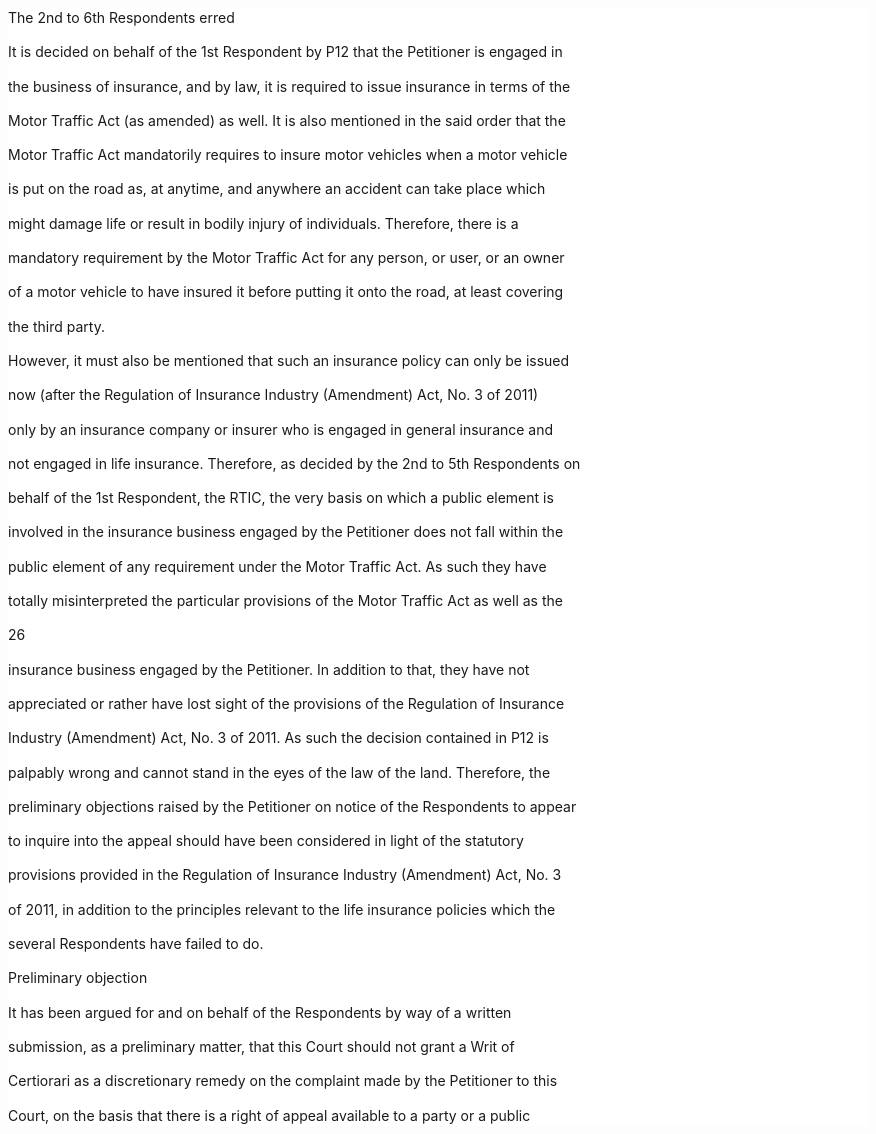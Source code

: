 The 2nd to 6th Respondents erred

It is decided on behalf of the 1st Respondent by P12 that the Petitioner is engaged in

the business of insurance, and by law, it is required to issue insurance in terms of the

Motor Traffic Act (as amended) as well. It is also mentioned in the said order that the

Motor Traffic Act mandatorily requires to insure motor vehicles when a motor vehicle

is put on the road as, at anytime, and anywhere an accident can take place which

might damage life or result in bodily injury of individuals. Therefore, there is a

mandatory requirement by the Motor Traffic Act for any person, or user, or an owner

of a motor vehicle to have insured it before putting it onto the road, at least covering

the third party.

However, it must also be mentioned that such an insurance policy can only be issued

now (after the Regulation of Insurance Industry (Amendment) Act, No. 3 of 2011)

only by an insurance company or insurer who is engaged in general insurance and

not engaged in life insurance. Therefore, as decided by the 2nd to 5th Respondents on

behalf of the 1st Respondent, the RTIC, the very basis on which a public element is

involved in the insurance business engaged by the Petitioner does not fall within the

public element of any requirement under the Motor Traffic Act. As such they have

totally misinterpreted the particular provisions of the Motor Traffic Act as well as the

26

insurance business engaged by the Petitioner. In addition to that, they have not

appreciated or rather have lost sight of the provisions of the Regulation of Insurance

Industry (Amendment) Act, No. 3 of 2011. As such the decision contained in P12 is

palpably wrong and cannot stand in the eyes of the law of the land. Therefore, the

preliminary objections raised by the Petitioner on notice of the Respondents to appear

to inquire into the appeal should have been considered in light of the statutory

provisions provided in the Regulation of Insurance Industry (Amendment) Act, No. 3

of 2011, in addition to the principles relevant to the life insurance policies which the

several Respondents have failed to do.

Preliminary objection

It has been argued for and on behalf of the Respondents by way of a written

submission, as a preliminary matter, that this Court should not grant a Writ of

Certiorari as a discretionary remedy on the complaint made by the Petitioner to this

Court, on the basis that there is a right of appeal available to a party or a public
